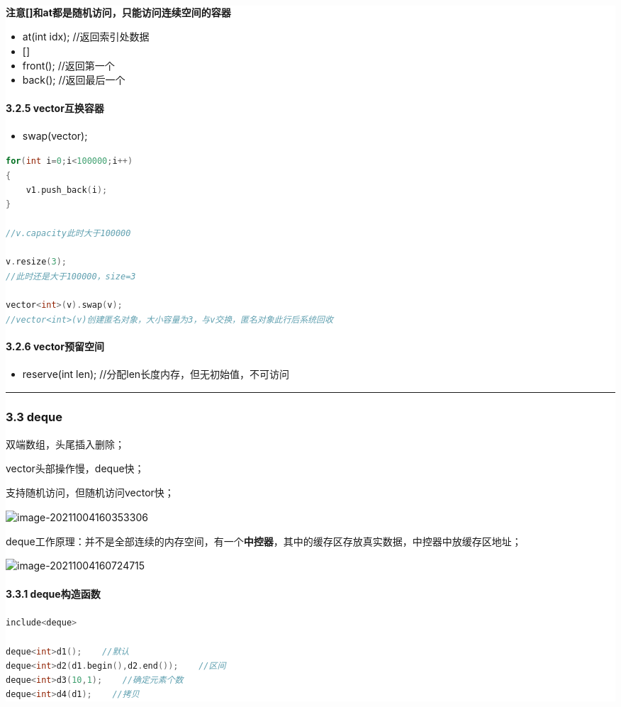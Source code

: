  **注意[]和at都是随机访问，只能访问连续空间的容器**

- at(int idx);  //返回索引处数据
- []
- front();        //返回第一个
- back();         //返回最后一个

#### 3.2.5 vector互换容器

- swap(vector);

```c++
for(int i=0;i<100000;i++)
{
    v1.push_back(i);
}

//v.capacity此时大于100000

v.resize(3);
//此时还是大于100000，size=3

vector<int>(v).swap(v);
//vector<int>(v)创建匿名对象，大小容量为3，与v交换，匿名对象此行后系统回收
```

#### 3.2.6 vector预留空间

- reserve(int len);  //分配len长度内存，但无初始值，不可访问

------



### 3.3 deque

双端数组，头尾插入删除；

vector头部操作慢，deque快；

支持随机访问，但随机访问vector快；

![image-20211004160353306](C:\Users\boxnc\AppData\Roaming\Typora\typora-user-images\image-20211004160353306.png)

deque工作原理：并不是全部连续的内存空间，有一个**中控器**，其中的缓存区存放真实数据，中控器中放缓存区地址；

![image-20211004160724715](C:\Users\boxnc\AppData\Roaming\Typora\typora-user-images\image-20211004160724715.png)

#### 3.3.1 deque构造函数

```c++
include<deque>

deque<int>d1();    //默认
deque<int>d2(d1.begin(),d2.end());    //区间
deque<int>d3(10,1);    //确定元素个数
deque<int>d4(d1);    //拷贝
```
